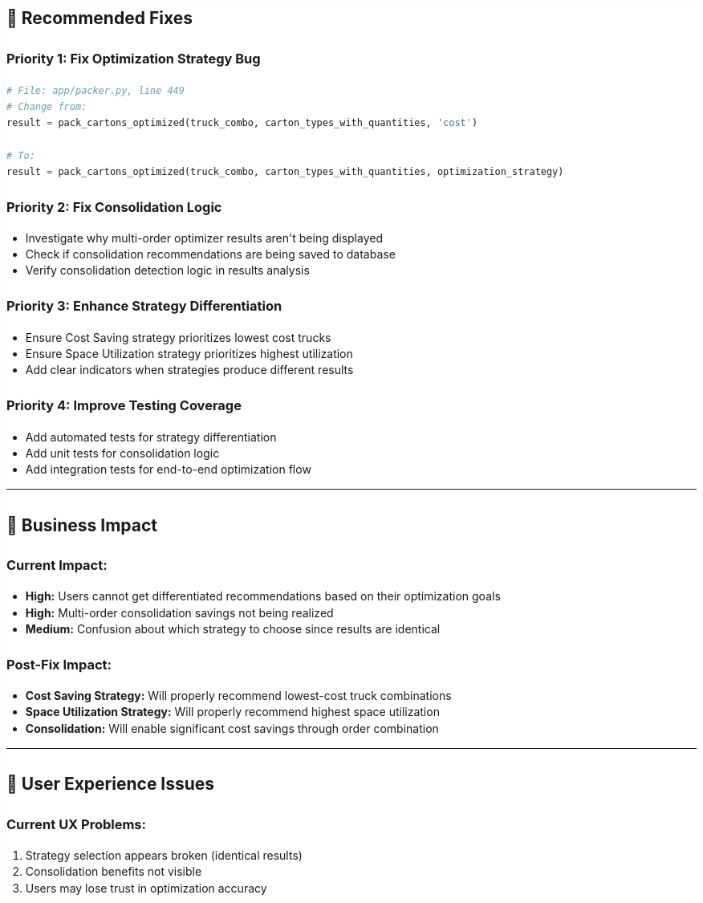 ## 🔧 Recommended Fixes

### Priority 1: Fix Optimization Strategy Bug
```python
# File: app/packer.py, line 449
# Change from:
result = pack_cartons_optimized(truck_combo, carton_types_with_quantities, 'cost')

# To:
result = pack_cartons_optimized(truck_combo, carton_types_with_quantities, optimization_strategy)
```

### Priority 2: Fix Consolidation Logic
- Investigate why multi-order optimizer results aren't being displayed
- Check if consolidation recommendations are being saved to database
- Verify consolidation detection logic in results analysis

### Priority 3: Enhance Strategy Differentiation
- Ensure Cost Saving strategy prioritizes lowest cost trucks
- Ensure Space Utilization strategy prioritizes highest utilization
- Add clear indicators when strategies produce different results

### Priority 4: Improve Testing Coverage
- Add automated tests for strategy differentiation
- Add unit tests for consolidation logic
- Add integration tests for end-to-end optimization flow

---

## 💼 Business Impact

### Current Impact:
- **High:** Users cannot get differentiated recommendations based on their optimization goals
- **High:** Multi-order consolidation savings not being realized
- **Medium:** Confusion about which strategy to choose since results are identical

### Post-Fix Impact:
- **Cost Saving Strategy:** Will properly recommend lowest-cost truck combinations
- **Space Utilization Strategy:** Will properly recommend highest space utilization
- **Consolidation:** Will enable significant cost savings through order combination

---

## 🎯 User Experience Issues

### Current UX Problems:
1. Strategy selection appears broken (identical results)
2. Consolidation benefits not visible
3. Users may lose trust in optimization accuracy
